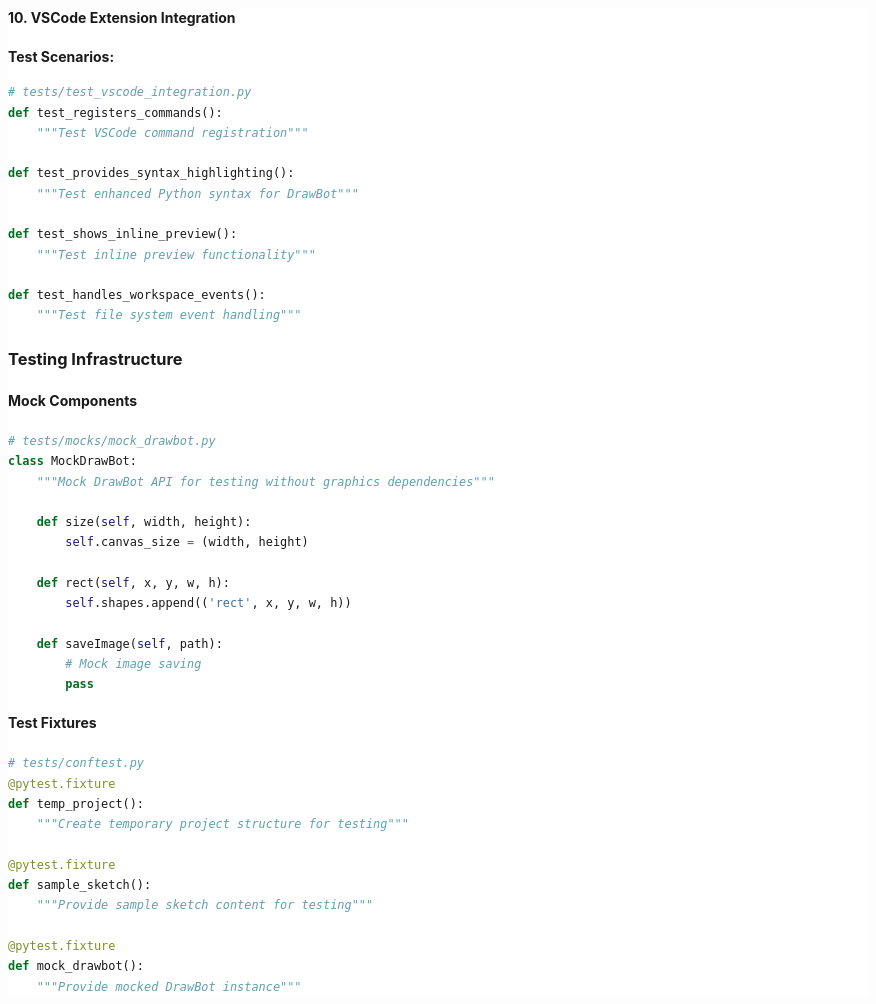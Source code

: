 #### 10. VSCode Extension Integration
**Test Scenarios:**
```python
# tests/test_vscode_integration.py
def test_registers_commands():
    """Test VSCode command registration"""

def test_provides_syntax_highlighting():
    """Test enhanced Python syntax for DrawBot"""

def test_shows_inline_preview():
    """Test inline preview functionality"""

def test_handles_workspace_events():
    """Test file system event handling"""
```

### Testing Infrastructure

#### Mock Components
```python
# tests/mocks/mock_drawbot.py
class MockDrawBot:
    """Mock DrawBot API for testing without graphics dependencies"""

    def size(self, width, height):
        self.canvas_size = (width, height)

    def rect(self, x, y, w, h):
        self.shapes.append(('rect', x, y, w, h))

    def saveImage(self, path):
        # Mock image saving
        pass
```

#### Test Fixtures
```python
# tests/conftest.py
@pytest.fixture
def temp_project():
    """Create temporary project structure for testing"""

@pytest.fixture
def sample_sketch():
    """Provide sample sketch content for testing"""

@pytest.fixture
def mock_drawbot():
    """Provide mocked DrawBot instance"""
```
